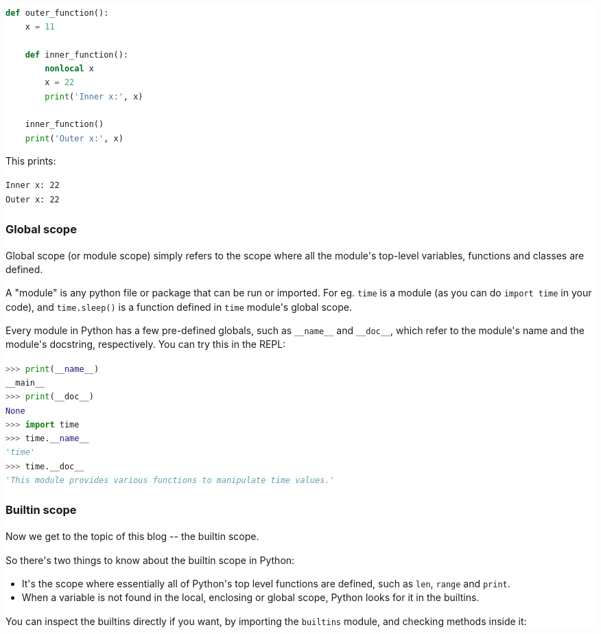 ```python
def outer_function():
    x = 11

    def inner_function():
        nonlocal x
        x = 22
        print('Inner x:', x)

    inner_function()
    print('Outer x:', x)
```

This prints:

```plaintext
Inner x: 22
Outer x: 22
```

### Global scope

Global scope (or module scope) simply refers to the scope where all the module's top-level variables, functions and classes are defined.

A "module" is any python file or package that can be run or imported. For eg. `time` is a module (as you can do `import time` in your code), and `time.sleep()` is a function defined in `time` module's global scope.

Every module in Python has a few pre-defined globals, such as `__name__` and `__doc__`, which refer to the module's name and the module's docstring, respectively. You can try this in the REPL:

```python
>>> print(__name__)
__main__
>>> print(__doc__)
None
>>> import time
>>> time.__name__
'time'
>>> time.__doc__
'This module provides various functions to manipulate time values.'
```

### Builtin scope

Now we get to the topic of this blog -- the builtin scope.

So there's two things to know about the builtin scope in Python:

- It's the scope where essentially all of Python's top level functions are defined, such as `len`, `range` and `print`.
- When a variable is not found in the local, enclosing or global scope, Python looks for it in the builtins.

You can inspect the builtins directly if you want, by importing the `builtins` module, and checking methods inside it:
